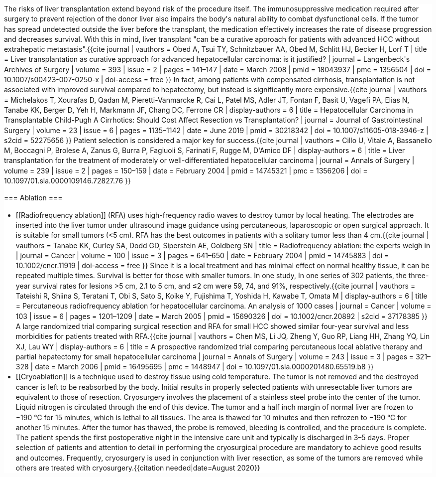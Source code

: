 The risks of liver transplantation extend beyond risk of the procedure itself. The immunosuppressive medication  required after surgery to prevent rejection of the donor liver also impairs the body's natural ability to combat dysfunctional cells. If the tumor has spread undetected outside the liver before the transplant, the medication effectively increases the rate of disease progression and decreases survival. With this in mind, liver transplant "can be a curative approach for patients with advanced HCC without extrahepatic metastasis".<ref>{{cite journal | vauthors = Obed A, Tsui TY, Schnitzbauer AA, Obed M, Schlitt HJ, Becker H, Lorf T | title = Liver transplantation as curative approach for advanced hepatocellular carcinoma: is it justified? | journal = Langenbeck's Archives of Surgery | volume = 393 | issue = 2 | pages = 141–147 | date = March 2008 | pmid = 18043937 | pmc = 1356504 | doi = 10.1007/s00423-007-0250-x | doi-access = free }}</ref> In fact, among patients with compensated cirrhosis, transplantation is not associated with improved survival compared to hepatectomy, but instead is significantly more expensive.<ref>{{cite journal | vauthors = Michelakos T, Xourafas D, Qadan M, Pieretti-Vanmarcke R, Cai L, Patel MS, Adler JT, Fontan F, Basit U, Vagefi PA, Elias N, Tanabe KK, Berger D, Yeh H, Markmann JF, Chang DC, Ferrone CR | display-authors = 6 | title = Hepatocellular Carcinoma in Transplantable Child-Pugh A Cirrhotics: Should Cost Affect Resection vs Transplantation? | journal = Journal of Gastrointestinal Surgery | volume = 23 | issue = 6 | pages = 1135–1142 | date = June 2019 | pmid = 30218342 | doi = 10.1007/s11605-018-3946-z | s2cid = 52275656 }}</ref> Patient selection is considered a major key for success.<ref>{{cite journal | vauthors = Cillo U, Vitale A, Bassanello M, Boccagni P, Brolese A, Zanus G, Burra P, Fagiuoli S, Farinati F, Rugge M, D'Amico DF | display-authors = 6 | title = Liver transplantation for the treatment of moderately or well-differentiated hepatocellular carcinoma | journal = Annals of Surgery | volume = 239 | issue = 2 | pages = 150–159 | date = February 2004 | pmid = 14745321 | pmc = 1356206 | doi = 10.1097/01.sla.0000109146.72827.76 }}</ref>

=== Ablation ===
* [[Radiofrequency ablation]] (RFA) uses high-frequency radio waves to destroy tumor by local heating. The electrodes are inserted into the liver tumor under ultrasound image guidance using percutaneous, laparoscopic or open surgical approach. It is suitable for small tumors (<5&nbsp;cm). RFA has the best outcomes in patients with a solitary tumor less than 4&nbsp;cm.<ref>{{cite journal | vauthors = Tanabe KK, Curley SA, Dodd GD, Siperstein AE, Goldberg SN | title = Radiofrequency ablation: the experts weigh in | journal = Cancer | volume = 100 | issue = 3 | pages = 641–650 | date = February 2004 | pmid = 14745883 | doi = 10.1002/cncr.11919 | doi-access = free }}</ref> Since it is a local treatment and has minimal effect on normal healthy tissue, it can be repeated multiple times. Survival is better for those with smaller tumors. In one study, In one series of 302 patients, the three-year survival rates for lesions >5&nbsp;cm, 2.1 to 5&nbsp;cm, and ≤2&nbsp;cm were 59, 74, and 91%, respectively.<ref>{{cite journal | vauthors = Tateishi R, Shiina S, Teratani T, Obi S, Sato S, Koike Y, Fujishima T, Yoshida H, Kawabe T, Omata M | display-authors = 6 | title = Percutaneous radiofrequency ablation for hepatocellular carcinoma. An analysis of 1000 cases | journal = Cancer | volume = 103 | issue = 6 | pages = 1201–1209 | date = March 2005 | pmid = 15690326 | doi = 10.1002/cncr.20892 | s2cid = 37178385 }}</ref> A large randomized trial comparing surgical resection and RFA for small HCC showed similar four-year survival and less morbidities for patients treated with RFA.<ref>{{cite journal | vauthors = Chen MS, Li JQ, Zheng Y, Guo RP, Liang HH, Zhang YQ, Lin XJ, Lau WY | display-authors = 6 | title = A prospective randomized trial comparing percutaneous local ablative therapy and partial hepatectomy for small hepatocellular carcinoma | journal = Annals of Surgery | volume = 243 | issue = 3 | pages = 321–328 | date = March 2006 | pmid = 16495695 | pmc = 1448947 | doi = 10.1097/01.sla.0000201480.65519.b8 }}</ref>
* [[Cryoablation]] is a technique used to destroy tissue using cold temperature. The tumor is not removed and the destroyed cancer is left to be reabsorbed by the body. Initial results in properly selected patients with unresectable liver tumors are equivalent to those of resection. Cryosurgery involves the placement of a stainless steel probe into the center of the tumor. Liquid nitrogen is circulated through the end of this device. The tumor and a half inch margin of normal liver are frozen to −190&nbsp;°C for 15 minutes, which is lethal to all tissues. The area is thawed for 10 minutes and then refrozen to −190&nbsp;°C for another 15 minutes. After the tumor has thawed, the probe is removed, bleeding is controlled, and the procedure is complete. The patient  spends the first postoperative night in the intensive care unit and typically is discharged in 3–5 days. Proper selection of patients and attention to detail in performing the cryosurgical procedure are mandatory to achieve good results and outcomes. Frequently, cryosurgery is used in conjunction with liver resection, as some of the tumors are removed while others are treated with cryosurgery.{{citation needed|date=August 2020}}